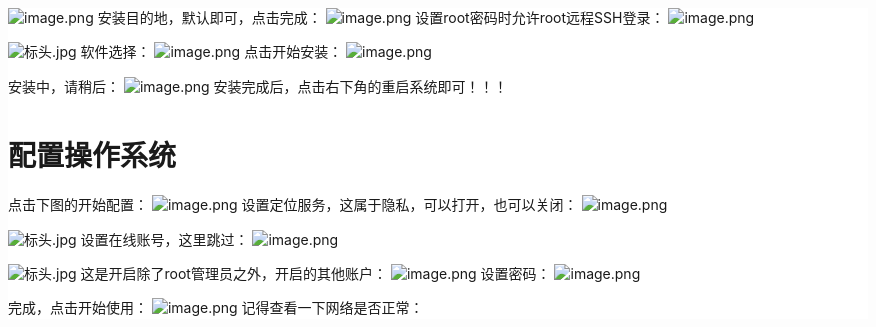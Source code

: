 ![image.png](https://cdn.nlark.com/yuque/0/2022/png/21376908/1666864319460-e9e953eb-cfd8-4f7c-8be0-8b5b90dcfc8d.png#averageHue=%23f5f4f3&clientId=u699da59d-19ef-4&from=paste&height=593&id=u8a61776b&originHeight=593&originWidth=775&originalType=binary&ratio=1&rotation=0&showTitle=false&size=196649&status=done&style=shadow&taskId=uc31f1b76-1c71-4711-8668-2b1d42ee0fa&title=&width=775)
安装目的地，默认即可，点击完成：
![image.png](https://cdn.nlark.com/yuque/0/2022/png/21376908/1666863786783-5ad324ea-2f36-4180-9d8b-086199ae2e24.png#averageHue=%23f5f4f3&clientId=u699da59d-19ef-4&from=paste&height=600&id=ue1a5c74c&originHeight=600&originWidth=800&originalType=binary&ratio=1&rotation=0&showTitle=false&size=184168&status=done&style=shadow&taskId=u2f67ed8b-4f9d-4c4c-88f4-f36818ad609&title=&width=800)
设置root密码时允许root远程SSH登录：
![image.png](https://cdn.nlark.com/yuque/0/2022/png/21376908/1666863803459-4f307c58-2e80-44bd-8ff7-e8f983176d4f.png#averageHue=%23f5f4f3&clientId=u699da59d-19ef-4&from=paste&height=600&id=u8ffbb688&originHeight=600&originWidth=800&originalType=binary&ratio=1&rotation=0&showTitle=false&size=124160&status=done&style=shadow&taskId=ua86aa751-c3c2-442a-8f1a-a7dd1fb7a1c&title=&width=800)

![标头.jpg](https://cdn.nlark.com/yuque/0/2023/jpeg/21376908/1692002570088-3338946f-42b3-4174-8910-7e749c31e950.jpeg#averageHue=%23f9f8f8&clientId=uc5a67c34-8a0d-4&from=paste&height=78&id=T7mVp&originHeight=78&originWidth=1400&originalType=binary&ratio=1&rotation=0&showTitle=false&size=23158&status=done&style=shadow&taskId=u98709943-fd0b-4e51-821c-a3fc0aef219&title=&width=1400)
软件选择：
![image.png](https://cdn.nlark.com/yuque/0/2022/png/21376908/1666864291413-d4b20476-c668-4155-87a7-76a0f0dcf2d0.png#averageHue=%23f1f1f1&clientId=u699da59d-19ef-4&from=paste&height=600&id=u56401283&originHeight=600&originWidth=800&originalType=binary&ratio=1&rotation=0&showTitle=false&size=186359&status=done&style=shadow&taskId=u0e4ac0d1-34c6-4faa-9099-b34c60f1c96&title=&width=800)
点击开始安装：
![image.png](https://cdn.nlark.com/yuque/0/2022/png/21376908/1666863826151-f686ba5b-68d5-49ca-b730-09e2882483b7.png#averageHue=%23f5f4f3&clientId=u699da59d-19ef-4&from=paste&height=600&id=uf6015d37&originHeight=600&originWidth=800&originalType=binary&ratio=1&rotation=0&showTitle=false&size=218258&status=done&style=shadow&taskId=u73b143bd-dc9a-4049-b579-831699f9a0b&title=&width=800)

安装中，请稍后：
![image.png](https://cdn.nlark.com/yuque/0/2022/png/21376908/1666863844785-2a717c82-ebbd-469b-a620-3183778e32d4.png#averageHue=%23f5f4f3&clientId=u699da59d-19ef-4&from=paste&height=600&id=u825e5de1&originHeight=600&originWidth=800&originalType=binary&ratio=1&rotation=0&showTitle=false&size=150438&status=done&style=shadow&taskId=ua2884cac-7ff3-4dde-be1a-737f1367aa6&title=&width=800)
安装完成后，点击右下角的重启系统即可！！！

# 配置操作系统
点击下图的开始配置：
![image.png](https://cdn.nlark.com/yuque/0/2022/png/21376908/1666864984879-a38dac89-9460-4904-9140-28a828d72d92.png#averageHue=%23b4b8b6&clientId=u699da59d-19ef-4&from=paste&height=710&id=u343580cf&originHeight=710&originWidth=996&originalType=binary&ratio=1&rotation=0&showTitle=false&size=56294&status=done&style=shadow&taskId=u3aecce69-5b67-4366-bd37-bfd61c3c87a&title=&width=996)
设置定位服务，这属于隐私，可以打开，也可以关闭：
![image.png](https://cdn.nlark.com/yuque/0/2022/png/21376908/1666865042906-b06364eb-ba04-414f-a4c8-911bcac1c936.png#averageHue=%23f4f2f1&clientId=u699da59d-19ef-4&from=paste&height=714&id=ucb441d58&originHeight=714&originWidth=969&originalType=binary&ratio=1&rotation=0&showTitle=false&size=47135&status=done&style=shadow&taskId=uf362407f-7b5f-4192-9073-2190c22bd4d&title=&width=969)

![标头.jpg](https://cdn.nlark.com/yuque/0/2023/jpeg/21376908/1692002570088-3338946f-42b3-4174-8910-7e749c31e950.jpeg#averageHue=%23f9f8f8&clientId=uc5a67c34-8a0d-4&from=paste&height=78&id=ulViq&originHeight=78&originWidth=1400&originalType=binary&ratio=1&rotation=0&showTitle=false&size=23158&status=done&style=shadow&taskId=u98709943-fd0b-4e51-821c-a3fc0aef219&title=&width=1400)
设置在线账号，这里跳过：
![image.png](https://cdn.nlark.com/yuque/0/2022/png/21376908/1666865071544-75f79e65-3489-4fd2-80f9-20fed6382ab2.png#averageHue=%23f5f3f2&clientId=u699da59d-19ef-4&from=paste&height=713&id=u8c4fbdb2&originHeight=713&originWidth=966&originalType=binary&ratio=1&rotation=0&showTitle=false&size=50792&status=done&style=shadow&taskId=ue112e2ce-e9e4-440c-9d88-4866337f412&title=&width=966)

![标头.jpg](https://cdn.nlark.com/yuque/0/2023/jpeg/21376908/1692002570088-3338946f-42b3-4174-8910-7e749c31e950.jpeg#averageHue=%23f9f8f8&clientId=uc5a67c34-8a0d-4&from=paste&height=78&id=S4Mje&originHeight=78&originWidth=1400&originalType=binary&ratio=1&rotation=0&showTitle=false&size=23158&status=done&style=shadow&taskId=u98709943-fd0b-4e51-821c-a3fc0aef219&title=&width=1400)
这是开启除了root管理员之外，开启的其他账户：
![image.png](https://cdn.nlark.com/yuque/0/2022/png/21376908/1666865137365-daa6ce81-f303-4fe0-8aa5-56d675da803a.png#averageHue=%23f4f2f1&clientId=u699da59d-19ef-4&from=paste&height=707&id=u75c237dd&originHeight=707&originWidth=969&originalType=binary&ratio=1&rotation=0&showTitle=false&size=40296&status=done&style=shadow&taskId=u12c04622-ea74-4ccf-8aaf-e5500525fce&title=&width=969)
设置密码：
![image.png](https://cdn.nlark.com/yuque/0/2022/png/21376908/1666865165823-5e554cb2-35b9-4ec2-b129-30d3be1783cd.png#averageHue=%23f3f2f1&clientId=u699da59d-19ef-4&from=paste&height=711&id=u5da13ac5&originHeight=711&originWidth=969&originalType=binary&ratio=1&rotation=0&showTitle=false&size=30647&status=done&style=shadow&taskId=u6d83aa30-7804-41f7-b0c3-bd6545164f4&title=&width=969)


完成，点击开始使用：
![image.png](https://cdn.nlark.com/yuque/0/2022/png/21376908/1666865190517-0ad7ca6e-e584-4e26-9c36-6fd8bd913fc3.png#averageHue=%23f4f3f1&clientId=u699da59d-19ef-4&from=paste&height=712&id=u7c5956ef&originHeight=712&originWidth=970&originalType=binary&ratio=1&rotation=0&showTitle=false&size=29723&status=done&style=shadow&taskId=u6138c8a5-bca4-411c-9539-9ad73a4e86d&title=&width=970)
记得查看一下网络是否正常：